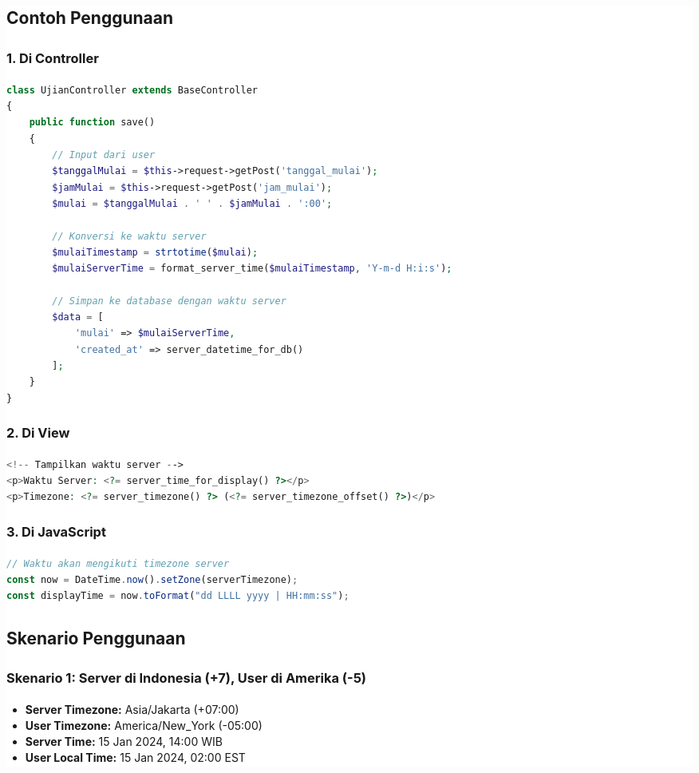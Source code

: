 ## Contoh Penggunaan

### 1. Di Controller

```php
class UjianController extends BaseController
{
    public function save()
    {
        // Input dari user
        $tanggalMulai = $this->request->getPost('tanggal_mulai');
        $jamMulai = $this->request->getPost('jam_mulai');
        $mulai = $tanggalMulai . ' ' . $jamMulai . ':00';
        
        // Konversi ke waktu server
        $mulaiTimestamp = strtotime($mulai);
        $mulaiServerTime = format_server_time($mulaiTimestamp, 'Y-m-d H:i:s');
        
        // Simpan ke database dengan waktu server
        $data = [
            'mulai' => $mulaiServerTime,
            'created_at' => server_datetime_for_db()
        ];
    }
}
```

### 2. Di View

```php
<!-- Tampilkan waktu server -->
<p>Waktu Server: <?= server_time_for_display() ?></p>
<p>Timezone: <?= server_timezone() ?> (<?= server_timezone_offset() ?>)</p>
```

### 3. Di JavaScript

```javascript
// Waktu akan mengikuti timezone server
const now = DateTime.now().setZone(serverTimezone);
const displayTime = now.toFormat("dd LLLL yyyy | HH:mm:ss");
```

## Skenario Penggunaan

### Skenario 1: Server di Indonesia (+7), User di Amerika (-5)

- **Server Timezone:** Asia/Jakarta (+07:00)
- **User Timezone:** America/New_York (-05:00)
- **Server Time:** 15 Jan 2024, 14:00 WIB
- **User Local Time:** 15 Jan 2024, 02:00 EST
